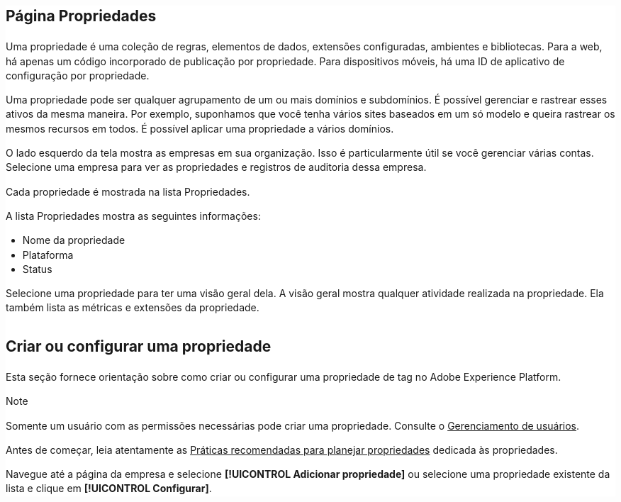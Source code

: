 ## Página Propriedades

Uma propriedade é uma coleção de regras, elementos de dados, extensões configuradas, ambientes e bibliotecas. Para a web, há apenas um código incorporado de publicação por propriedade. Para dispositivos móveis, há uma ID de aplicativo de configuração por propriedade.

Uma propriedade pode ser qualquer agrupamento de um ou mais domínios e subdomínios. É possível gerenciar e rastrear esses ativos da mesma maneira. Por exemplo, suponhamos que você tenha vários sites baseados em um só modelo e queira rastrear os mesmos recursos em todos. É possível aplicar uma propriedade a vários domínios.

O lado esquerdo da tela mostra as empresas em sua organização. Isso é particularmente útil se você gerenciar várias contas. Selecione uma empresa para ver as propriedades e registros de auditoria dessa empresa.

Cada propriedade é mostrada na lista Propriedades.

A lista Propriedades mostra as seguintes informações:

* Nome da propriedade
* Plataforma
* Status

Selecione uma propriedade para ter uma visão geral dela. A visão geral mostra qualquer atividade realizada na propriedade. Ela também lista as métricas e extensões da propriedade.

## Criar ou configurar uma propriedade

Esta seção fornece orientação sobre como criar ou configurar uma propriedade de tag no Adobe Experience Platform.

>[!NOTE]
>
>Somente um usuário com as permissões necessárias pode criar uma propriedade. Consulte o [Gerenciamento de usuários](user-permissions.md).

Antes de começar, leia atentamente as [Práticas recomendadas para planejar propriedades](companies-and-properties.md#best-practices-for-planning-properties) dedicada às propriedades.

Navegue até a página da empresa e selecione **[!UICONTROL Adicionar propriedade]** ou selecione uma propriedade existente da lista e clique em **[!UICONTROL Configurar]**.
